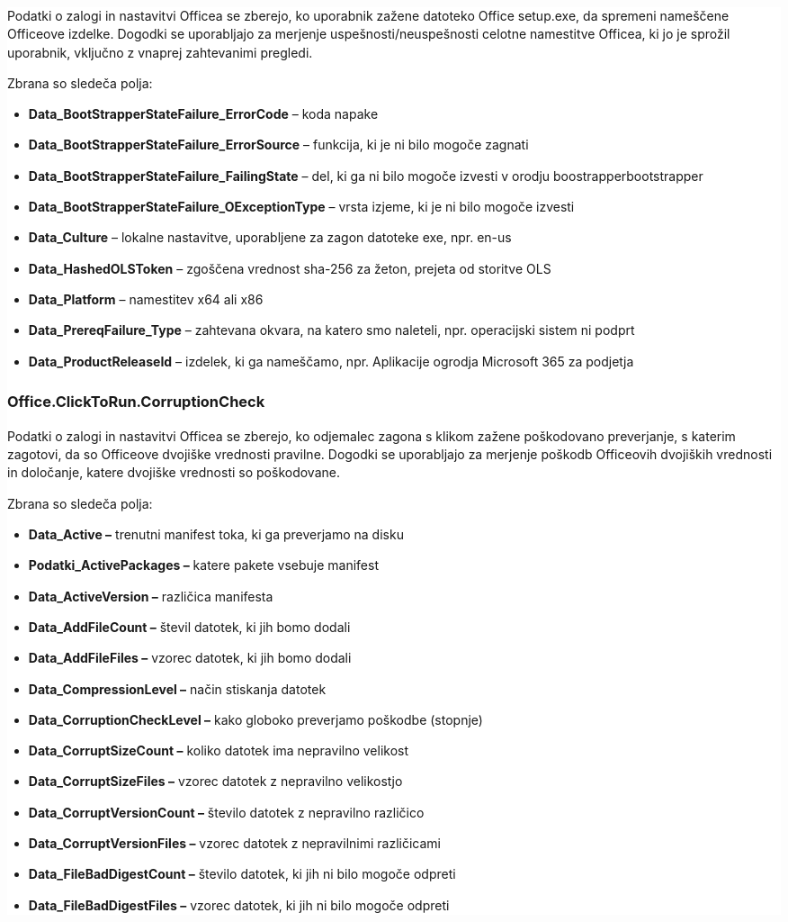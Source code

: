 Podatki o zalogi in nastavitvi Officea se zberejo, ko uporabnik zažene datoteko Office setup.exe, da spremeni nameščene Officeove izdelke. Dogodki se uporabljajo za merjenje uspešnosti/neuspešnosti celotne namestitve Officea, ki jo je sprožil uporabnik, vključno z vnaprej zahtevanimi pregledi.

Zbrana so sledeča polja:

  - **Data\_BootStrapperStateFailure\_ErrorCode** – koda napake

  - **Data\_BootStrapperStateFailure\_ErrorSource** – funkcija, ki je ni bilo mogoče zagnati

  - **Data\_BootStrapperStateFailure\_FailingState** – del, ki ga ni bilo mogoče izvesti v orodju boostrapperbootstrapper

  - **Data\_BootStrapperStateFailure\_OExceptionType** – vrsta izjeme, ki je ni bilo mogoče izvesti

  - **Data\_Culture** – lokalne nastavitve, uporabljene za zagon datoteke exe, npr. en-us

  - **Data\_HashedOLSToken** – zgoščena vrednost sha-256 za žeton, prejeta od storitve OLS

  - **Data\_Platform** – namestitev x64 ali x86

  - **Data\_PrereqFailure\_Type** – zahtevana okvara, na katero smo naleteli, npr. operacijski sistem ni podprt

  - **Data\_ProductReleaseId** – izdelek, ki ga nameščamo, npr. Aplikacije ogrodja Microsoft 365 za podjetja

### <a name="officeclicktoruncorruptioncheck"></a>Office.ClickToRun.CorruptionCheck

Podatki o zalogi in nastavitvi Officea se zberejo, ko odjemalec zagona s klikom zažene poškodovano preverjanje, s katerim zagotovi, da so Officeove dvojiške vrednosti pravilne. Dogodki se uporabljajo za merjenje poškodb Officeovih dvojiških vrednosti in določanje, katere dvojiške vrednosti so poškodovane.

Zbrana so sledeča polja:

  - **Data\_Active –** trenutni manifest toka, ki ga preverjamo na disku

  - **Podatki\_ActivePackages –** katere pakete vsebuje manifest

  - **Data\_ActiveVersion –** različica manifesta

  - **Data\_AddFileCount –** števil datotek, ki jih bomo dodali

  - **Data\_AddFileFiles –** vzorec datotek, ki jih bomo dodali

  - **Data\_CompressionLevel –** način stiskanja datotek

  - **Data\_CorruptionCheckLevel –** kako globoko preverjamo poškodbe (stopnje)

  - **Data\_CorruptSizeCount –** koliko datotek ima nepravilno velikost

  - **Data\_CorruptSizeFiles –** vzorec datotek z nepravilno velikostjo

  - **Data\_CorruptVersionCount –** število datotek z nepravilno različico

  - **Data\_CorruptVersionFiles –** vzorec datotek z nepravilnimi različicami

  - **Data\_FileBadDigestCount –** število datotek, ki jih ni bilo mogoče odpreti

  - **Data\_FileBadDigestFiles –** vzorec datotek, ki jih ni bilo mogoče odpreti
